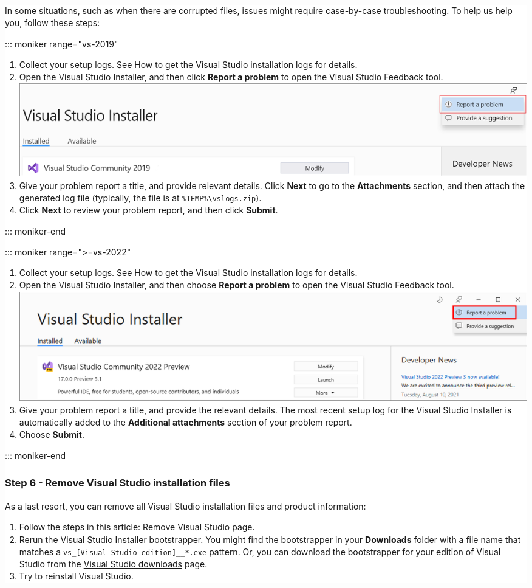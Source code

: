 In some situations, such as when there are corrupted files, issues might require case-by-case troubleshooting. To help us help you, follow these steps:

::: moniker range="vs-2019"

1. Collect your setup logs. See [How to get the Visual Studio installation logs](#installation-logs) for details.
1. Open the Visual Studio Installer, and then click **Report a problem** to open the Visual Studio Feedback tool.
![Screenshot showing the Provide feedback button in the Visual Studio Installer.](media/vs-2019/vs-installer-report-problem.png)
1. Give your problem report a title, and provide relevant details. Click **Next** to go to the **Attachments** section, and then attach the generated log file (typically, the file is at `%TEMP%\vslogs.zip`).
1. Click **Next** to review your problem report, and then click **Submit**.

::: moniker-end

::: moniker range=">=vs-2022"

1. Collect your setup logs. See [How to get the Visual Studio installation logs](#installation-logs) for details.
1. Open the Visual Studio Installer, and then choose **Report a problem** to open the Visual Studio Feedback tool.
![Screenshot showing the Provide feedback button in the Visual Studio Installer.](media/vs-2022/vs-installer-report-problem.png)
1. Give your problem report a title, and provide the relevant details. The most recent setup log for the Visual Studio Installer is automatically added to the **Additional attachments** section of your problem report.
1. Choose **Submit**.

::: moniker-end

### Step 6 - Remove Visual Studio installation files

As a last resort, you can remove all Visual Studio installation files and product information:

1. Follow the steps in this article: [Remove Visual Studio](uninstall-visual-studio.md#remove) page.
1. Rerun the Visual Studio Installer bootstrapper. You might find the bootstrapper in your **Downloads** folder with a file name that matches a `vs_[Visual Studio edition]__*.exe` pattern. Or, you can download the bootstrapper for your edition of Visual Studio from the [Visual Studio downloads](https://visualstudio.microsoft.com/downloads) page.
1. Try to reinstall Visual Studio.
